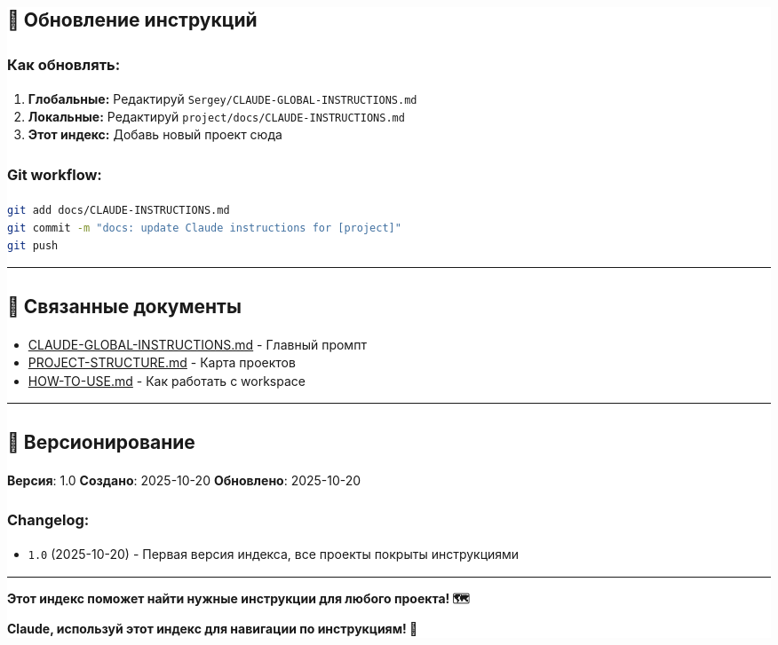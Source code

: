 
## 🔄 Обновление инструкций

### Как обновлять:

1. **Глобальные:** Редактируй `Sergey/CLAUDE-GLOBAL-INSTRUCTIONS.md`
2. **Локальные:** Редактируй `project/docs/CLAUDE-INSTRUCTIONS.md`
3. **Этот индекс:** Добавь новый проект сюда

### Git workflow:

```bash
git add docs/CLAUDE-INSTRUCTIONS.md
git commit -m "docs: update Claude instructions for [project]"
git push
```

---

## 🔗 Связанные документы

- [CLAUDE-GLOBAL-INSTRUCTIONS.md](CLAUDE-GLOBAL-INSTRUCTIONS.md) - Главный промпт
- [PROJECT-STRUCTURE.md](PROJECT-STRUCTURE.md) - Карта проектов
- [HOW-TO-USE.md](HOW-TO-USE.md) - Как работать с workspace

---

## 🔄 Версионирование

**Версия**: 1.0
**Создано**: 2025-10-20
**Обновлено**: 2025-10-20

### Changelog:
- `1.0` (2025-10-20) - Первая версия индекса, все проекты покрыты инструкциями

---

**Этот индекс поможет найти нужные инструкции для любого проекта! 🗺️**

**Claude, используй этот индекс для навигации по инструкциям! 🤖**

